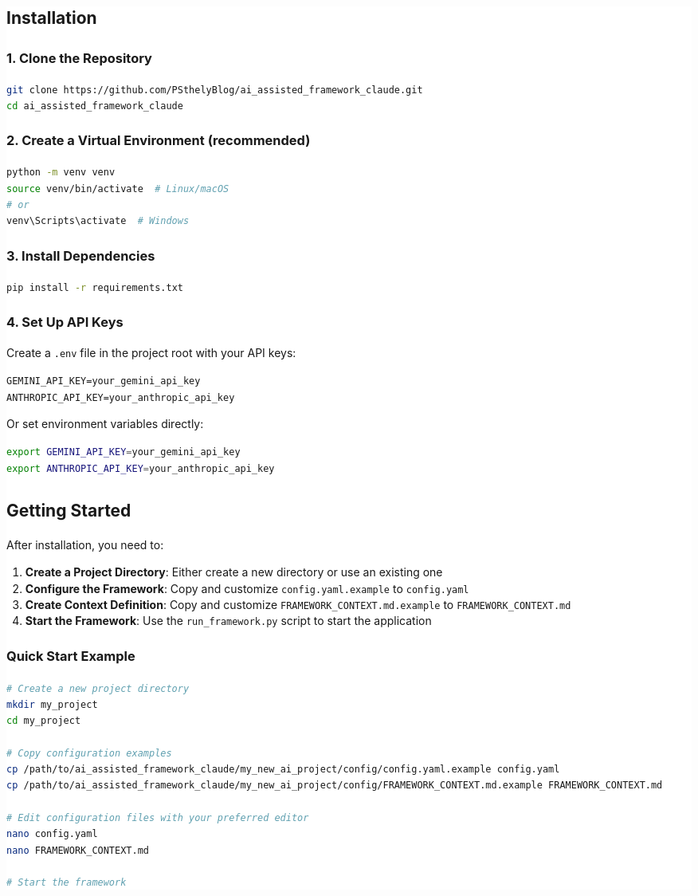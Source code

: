 ## Installation

### 1. Clone the Repository

```bash
git clone https://github.com/PSthelyBlog/ai_assisted_framework_claude.git
cd ai_assisted_framework_claude
```

### 2. Create a Virtual Environment (recommended)

```bash
python -m venv venv
source venv/bin/activate  # Linux/macOS
# or
venv\Scripts\activate  # Windows
```

### 3. Install Dependencies

```bash
pip install -r requirements.txt
```

### 4. Set Up API Keys

Create a `.env` file in the project root with your API keys:

```
GEMINI_API_KEY=your_gemini_api_key
ANTHROPIC_API_KEY=your_anthropic_api_key
```

Or set environment variables directly:

```bash
export GEMINI_API_KEY=your_gemini_api_key
export ANTHROPIC_API_KEY=your_anthropic_api_key
```

## Getting Started

After installation, you need to:

1. **Create a Project Directory**: Either create a new directory or use an existing one
2. **Configure the Framework**: Copy and customize `config.yaml.example` to `config.yaml`
3. **Create Context Definition**: Copy and customize `FRAMEWORK_CONTEXT.md.example` to `FRAMEWORK_CONTEXT.md`
4. **Start the Framework**: Use the `run_framework.py` script to start the application

### Quick Start Example

```bash
# Create a new project directory
mkdir my_project
cd my_project

# Copy configuration examples
cp /path/to/ai_assisted_framework_claude/my_new_ai_project/config/config.yaml.example config.yaml
cp /path/to/ai_assisted_framework_claude/my_new_ai_project/config/FRAMEWORK_CONTEXT.md.example FRAMEWORK_CONTEXT.md

# Edit configuration files with your preferred editor
nano config.yaml
nano FRAMEWORK_CONTEXT.md

# Start the framework
```